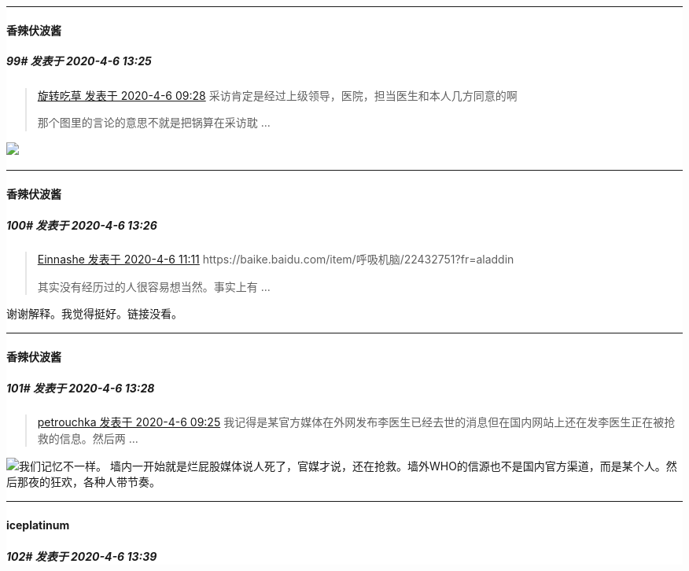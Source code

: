 


*****

####  香辣伏波酱  
##### 99#       发表于 2020-4-6 13:25



<blockquote><a href="httphttps://bbs.saraba1st.com/2b/forum.php?mod=redirect&amp;goto=findpost&amp;pid=46989630&amp;ptid=1922298" target="_blank">旋转吃草 发表于 2020-4-6 09:28</a>
采访肯定是经过上级领导，医院，担当医生和本人几方同意的啊

那个图里的言论的意思不就是把锅算在采访耽 ...</blockquote>
<img src="https://static.saraba1st.com/image/smiley/face2017/100.png" referrerpolicy="no-referrer">







*****

####  香辣伏波酱  
##### 100#       发表于 2020-4-6 13:26



<blockquote><a href="httphttps://bbs.saraba1st.com/2b/forum.php?mod=redirect&amp;goto=findpost&amp;pid=46990460&amp;ptid=1922298" target="_blank">Einnashe 发表于 2020-4-6 11:11</a>
https://baike.baidu.com/item/呼吸机脑/22432751?fr=aladdin

其实没有经历过的人很容易想当然。事实上有 ...</blockquote>
谢谢解释。我觉得挺好。链接没看。







*****

####  香辣伏波酱  
##### 101#       发表于 2020-4-6 13:28



<blockquote><a href="httphttps://bbs.saraba1st.com/2b/forum.php?mod=redirect&amp;goto=findpost&amp;pid=46989610&amp;ptid=1922298" target="_blank">petrouchka 发表于 2020-4-6 09:25</a>
我记得是某官方媒体在外网发布李医生已经去世的消息但在国内网站上还在发李医生正在被抢救的信息。然后两 ...</blockquote>
<img src="https://static.saraba1st.com/image/smiley/face2017/100.png" referrerpolicy="no-referrer">我们记忆不一样。
墙内一开始就是烂屁股媒体说人死了，官媒才说，还在抢救。墙外WHO的信源也不是国内官方渠道，而是某个人。然后那夜的狂欢，各种人带节奏。







*****

####  iceplatinum  
##### 102#       发表于 2020-4-6 13:39
